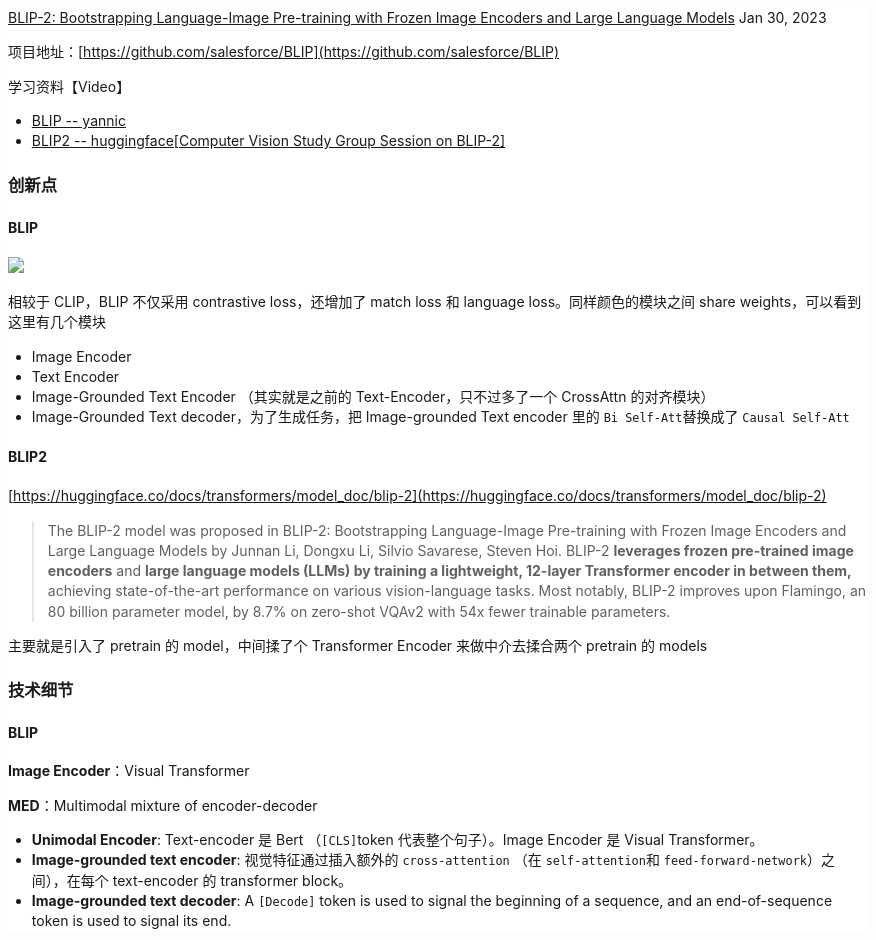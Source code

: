 

[BLIP-2: Bootstrapping Language-Image Pre-training with Frozen Image Encoders and Large Language Models](https://arxiv.org/abs/2301.12597) Jan 30, 2023



项目地址：[https://github.com/salesforce/BLIP](https://github.com/salesforce/BLIP)

学习资料【Video】

+ [BLIP -- yannic](https://www.youtube.com/watch?v=X2k7n4FuI7c)
+ [BLIP2 -- huggingface[Computer Vision Study Group Session on BLIP-2]](https://www.youtube.com/watch?v=k0DAtZCCl1w)



### 创新点

#### BLIP

![](https://cdn.nlark.com/yuque/0/2024/png/2379769/1733734880226-b73bf630-c427-4a60-b0f8-5c40e3143672.png)

相较于 CLIP，BLIP 不仅采用 contrastive loss，还增加了 match loss 和 language loss。同样颜色的模块之间 share weights，可以看到这里有几个模块

+ Image Encoder
+ Text Encoder
+ Image-Grounded Text Encoder （其实就是之前的 Text-Encoder，只不过多了一个 CrossAttn 的对齐模块）
+ Image-Grounded Text decoder，为了生成任务，把 Image-grounded Text encoder 里的 `Bi Self-Att`替换成了 `Causal Self-Att`



#### BLIP2

[https://huggingface.co/docs/transformers/model_doc/blip-2](https://huggingface.co/docs/transformers/model_doc/blip-2)

> The BLIP-2 model was proposed in BLIP-2: Bootstrapping Language-Image Pre-training with Frozen Image Encoders and Large Language Models by Junnan Li, Dongxu Li, Silvio Savarese, Steven Hoi. BLIP-2 **leverages frozen pre-trained image encoders** and **large language models (LLMs) by training a lightweight, 12-layer Transformer encoder in between them,** achieving state-of-the-art performance on various vision-language tasks. Most notably, BLIP-2 improves upon Flamingo, an 80 billion parameter model, by 8.7% on zero-shot VQAv2 with 54x fewer trainable parameters.



主要就是引入了 pretrain 的 model，中间揉了个 Transformer Encoder 来做中介去揉合两个 pretrain 的 models



### 技术细节

#### BLIP

**Image Encoder**：Visual Transformer

**MED**：Multimodal mixture of encoder-decoder

+ **Unimodal Encoder**: Text-encoder 是 Bert （`[CLS]`token 代表整个句子）。Image Encoder 是 Visual Transformer。
+ **Image-grounded text encoder**: 视觉特征通过插入额外的 `cross-attention` （在 `self-attention`和 `feed-forward-network`）之间），在每个 text-encoder 的 transformer block。
+ **Image-grounded text decoder**: A `[Decode]` token is used to signal the beginning of a sequence, and an end-of-sequence token is used to signal its end.
